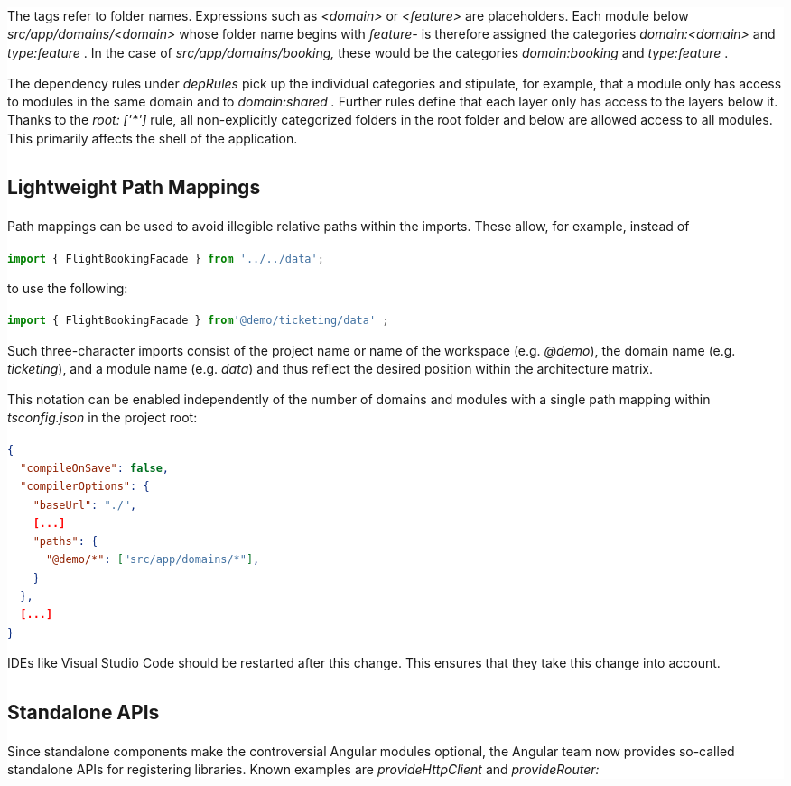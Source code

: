 The tags refer to folder names. Expressions such as _\<domain\>_ or _\<feature\>_ are placeholders. Each module below _src/app/domains/\<domain\>_ whose folder name begins with _feature-_ is therefore assigned the categories _domain:\<domain\>_ and _type:feature_ . In the case of _src/app/domains/booking,_ these would be the categories _domain:booking_ and _type:feature_ .

The dependency rules under _depRules_ pick up the individual categories and stipulate, for example, that a module only has access to modules in the same domain and to _domain:shared ._ Further rules define that each layer only has access to the layers below it. Thanks to the _root: ['\*']_ rule, all non-explicitly categorized folders in the root folder and below are allowed access to all modules. This primarily affects the shell of the application.

## Lightweight Path Mappings

Path mappings can be used to avoid illegible relative paths within the imports. These allow, for example, instead of

```typescript
import { FlightBookingFacade } from '../../data';
```

to use the following:

```typescript
import { FlightBookingFacade } from'@demo/ticketing/data' ;
```

Such three-character imports consist of the project name or name of the workspace (e.g. _@demo_), the domain name (e.g. _ticketing_), and a module name (e.g. _data_) and thus reflect the desired position within the architecture matrix.

This notation can be enabled independently of the number of domains and modules with a single path mapping within _tsconfig.json_ in the project root:

```json
{
  "compileOnSave": false,
  "compilerOptions": {
    "baseUrl": "./",
    [...]
    "paths": {
      "@demo/*": ["src/app/domains/*"],
    }
  },
  [...]
}
```

IDEs like Visual Studio Code should be restarted after this change. This ensures that they take this change into account.

## Standalone APIs

Since standalone components make the controversial Angular modules optional, the Angular team now provides so-called standalone APIs for registering libraries. Known examples are _provideHttpClient_ and _provideRouter:_
